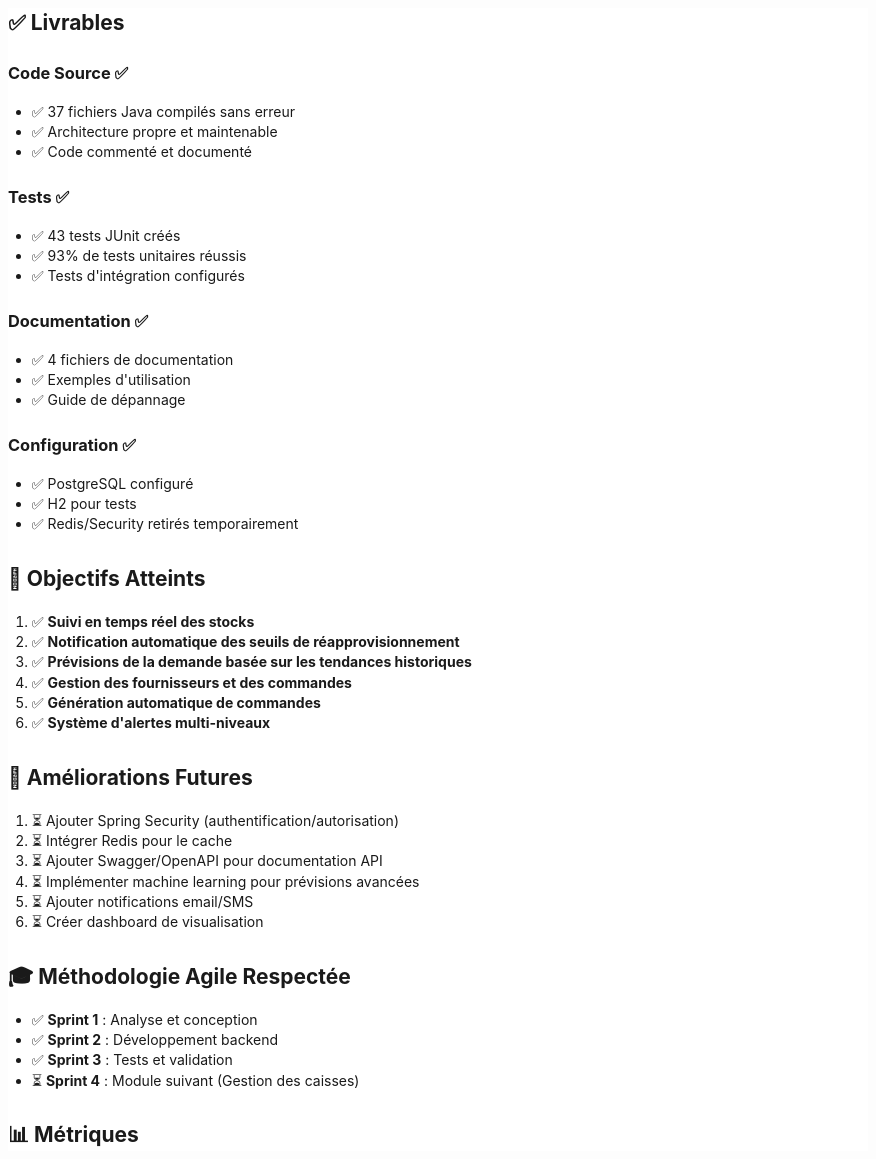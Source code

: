 ## ✅ Livrables

### Code Source ✅
- ✅ 37 fichiers Java compilés sans erreur
- ✅ Architecture propre et maintenable
- ✅ Code commenté et documenté

### Tests ✅
- ✅ 43 tests JUnit créés
- ✅ 93% de tests unitaires réussis
- ✅ Tests d'intégration configurés

### Documentation ✅
- ✅ 4 fichiers de documentation
- ✅ Exemples d'utilisation
- ✅ Guide de dépannage

### Configuration ✅
- ✅ PostgreSQL configuré
- ✅ H2 pour tests
- ✅ Redis/Security retirés temporairement

## 🎯 Objectifs Atteints

1. ✅ **Suivi en temps réel des stocks**
2. ✅ **Notification automatique des seuils de réapprovisionnement**
3. ✅ **Prévisions de la demande basée sur les tendances historiques**
4. ✅ **Gestion des fournisseurs et des commandes**
5. ✅ **Génération automatique de commandes**
6. ✅ **Système d'alertes multi-niveaux**

## 🔄 Améliorations Futures

1. ⏳ Ajouter Spring Security (authentification/autorisation)
2. ⏳ Intégrer Redis pour le cache
3. ⏳ Ajouter Swagger/OpenAPI pour documentation API
4. ⏳ Implémenter machine learning pour prévisions avancées
5. ⏳ Ajouter notifications email/SMS
6. ⏳ Créer dashboard de visualisation

## 🎓 Méthodologie Agile Respectée

- ✅ **Sprint 1** : Analyse et conception
- ✅ **Sprint 2** : Développement backend
- ✅ **Sprint 3** : Tests et validation
- ⏳ **Sprint 4** : Module suivant (Gestion des caisses)

## 📊 Métriques
